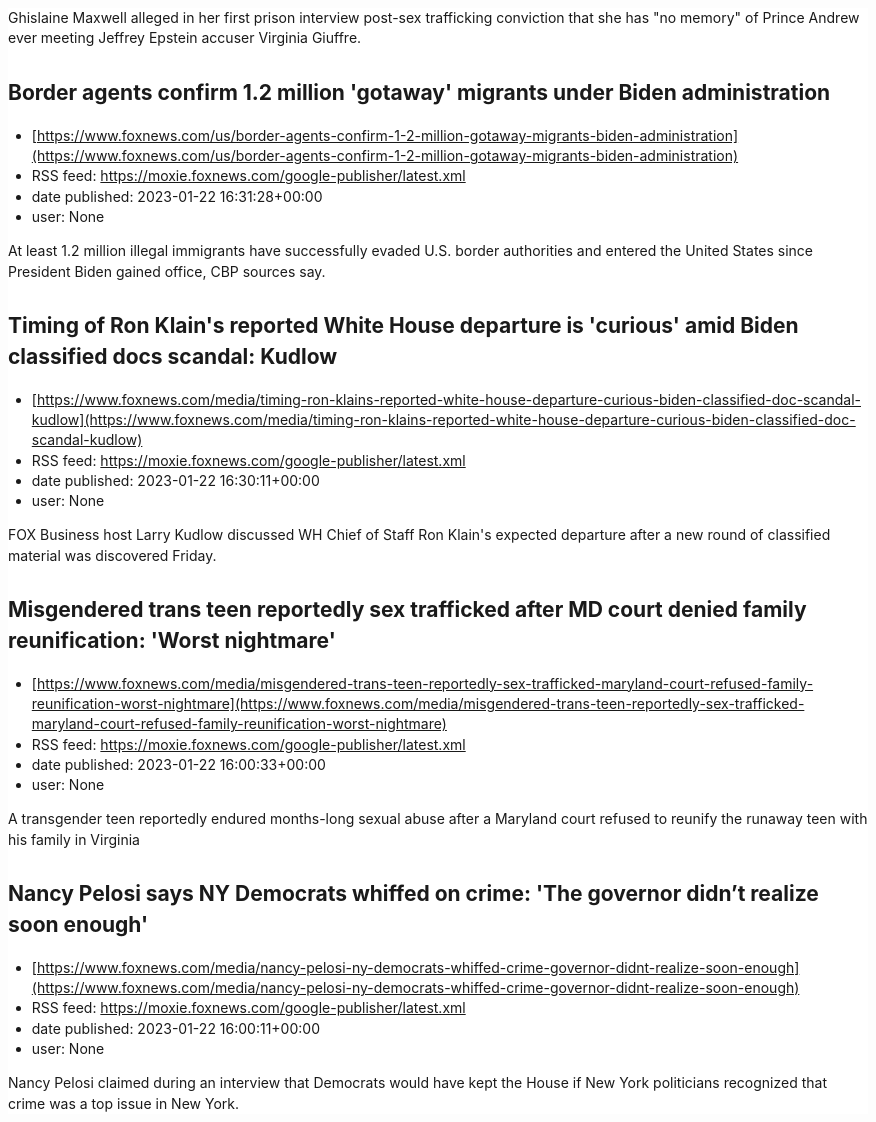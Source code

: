 Ghislaine Maxwell alleged in her first prison interview post-sex trafficking conviction that she has "no memory" of Prince Andrew ever meeting Jeffrey Epstein accuser Virginia Giuffre.

## Border agents confirm 1.2 million 'gotaway' migrants under Biden administration
 - [https://www.foxnews.com/us/border-agents-confirm-1-2-million-gotaway-migrants-biden-administration](https://www.foxnews.com/us/border-agents-confirm-1-2-million-gotaway-migrants-biden-administration)
 - RSS feed: https://moxie.foxnews.com/google-publisher/latest.xml
 - date published: 2023-01-22 16:31:28+00:00
 - user: None

At least 1.2 million illegal immigrants have successfully evaded U.S. border authorities and entered the United States since President Biden gained office, CBP sources say.

## Timing of Ron Klain's reported White House departure is 'curious' amid Biden classified docs scandal: Kudlow
 - [https://www.foxnews.com/media/timing-ron-klains-reported-white-house-departure-curious-biden-classified-doc-scandal-kudlow](https://www.foxnews.com/media/timing-ron-klains-reported-white-house-departure-curious-biden-classified-doc-scandal-kudlow)
 - RSS feed: https://moxie.foxnews.com/google-publisher/latest.xml
 - date published: 2023-01-22 16:30:11+00:00
 - user: None

FOX Business host Larry Kudlow discussed WH Chief of Staff Ron Klain's expected departure after a new round of classified material was discovered Friday.

## Misgendered trans teen reportedly sex trafficked after MD court denied family reunification: 'Worst nightmare'
 - [https://www.foxnews.com/media/misgendered-trans-teen-reportedly-sex-trafficked-maryland-court-refused-family-reunification-worst-nightmare](https://www.foxnews.com/media/misgendered-trans-teen-reportedly-sex-trafficked-maryland-court-refused-family-reunification-worst-nightmare)
 - RSS feed: https://moxie.foxnews.com/google-publisher/latest.xml
 - date published: 2023-01-22 16:00:33+00:00
 - user: None

A transgender teen reportedly endured months-long sexual abuse after a Maryland court refused to reunify the runaway teen with his family in Virginia

## Nancy Pelosi says NY Democrats whiffed on crime: 'The governor didn’t realize soon enough'
 - [https://www.foxnews.com/media/nancy-pelosi-ny-democrats-whiffed-crime-governor-didnt-realize-soon-enough](https://www.foxnews.com/media/nancy-pelosi-ny-democrats-whiffed-crime-governor-didnt-realize-soon-enough)
 - RSS feed: https://moxie.foxnews.com/google-publisher/latest.xml
 - date published: 2023-01-22 16:00:11+00:00
 - user: None

Nancy Pelosi claimed during an interview that Democrats would have kept the House if New York politicians recognized that crime was a top issue in New York.
